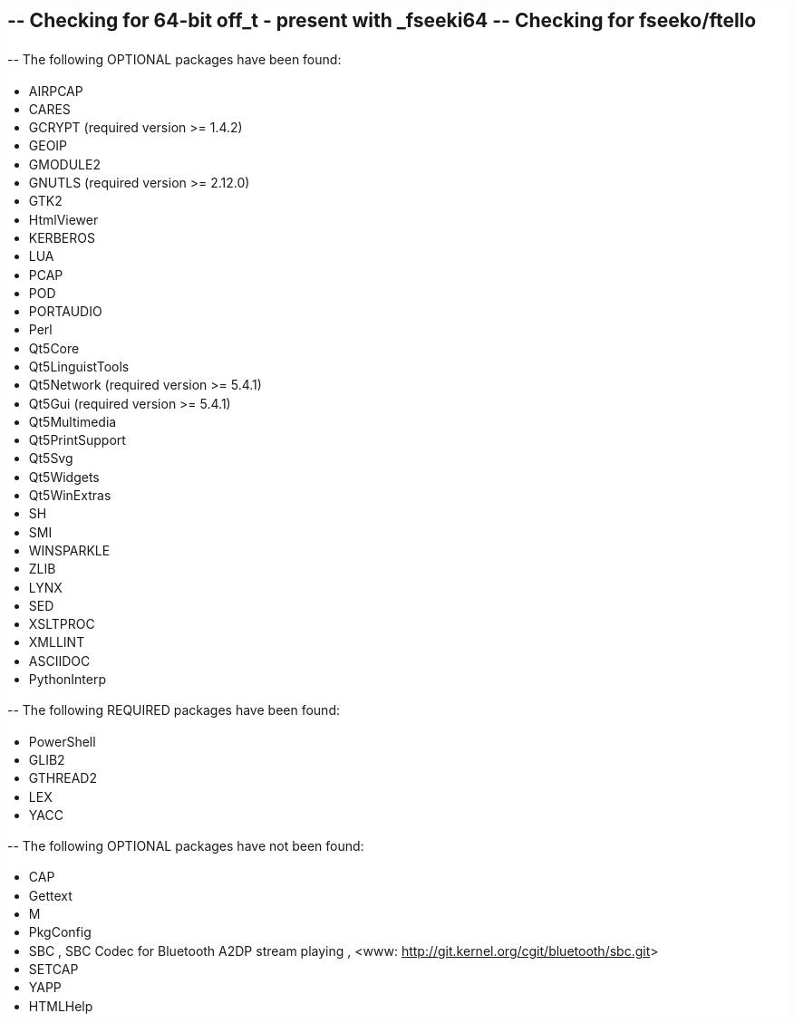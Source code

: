 -- Checking for 64-bit off_t - present with _fseeki64
-- Checking for fseeko/ftello
-- 
-- The following OPTIONAL packages have been found:

 * AIRPCAP
 * CARES
 * GCRYPT (required version &gt;= 1.4.2)
 * GEOIP
 * GMODULE2
 * GNUTLS (required version &gt;= 2.12.0)
 * GTK2
 * HtmlViewer
 * KERBEROS
 * LUA
 * PCAP
 * POD
 * PORTAUDIO
 * Perl
 * Qt5Core
 * Qt5LinguistTools
 * Qt5Network (required version &gt;= 5.4.1)
 * Qt5Gui (required version &gt;= 5.4.1)
 * Qt5Multimedia
 * Qt5PrintSupport
 * Qt5Svg
 * Qt5Widgets
 * Qt5WinExtras
 * SH
 * SMI
 * WINSPARKLE
 * ZLIB
 * LYNX
 * SED
 * XSLTPROC
 * XMLLINT
 * ASCIIDOC
 * PythonInterp

-- The following REQUIRED packages have been found:

 * PowerShell
 * GLIB2
 * GTHREAD2
 * LEX
 * YACC

-- The following OPTIONAL packages have not been found:

 * CAP
 * Gettext
 * M
 * PkgConfig
 * SBC , SBC Codec for Bluetooth A2DP stream playing , &lt;www: http://git.kernel.org/cgit/bluetooth/sbc.git&gt;
 * SETCAP
 * YAPP
 * HTMLHelp
